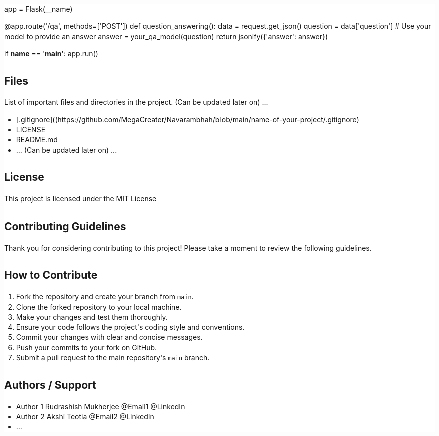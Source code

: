 app = Flask(__name)

@app.route('/qa', methods=['POST'])
def question_answering():
    data = request.get_json()
    question = data['question']
    # Use your model to provide an answer
    answer = your_qa_model(question)
    return jsonify({'answer': answer})

if __name__ == '__main__':
    app.run()



## Files

List of important files and directories in the project. (Can be updated later on) ...

- [.gitignore]((https://github.com/MegaCreater/Navarambhah/blob/main/name-of-your-project/.gitignore)
- [LICENSE](https://github.com/MegaCreater/Navarambhah/blob/main/name-of-your-project/LICENSE)
- [README.md](https://github.com/MegaCreater/Navarambhah/blob/main/name-of-your-project/README.md)
- ...  (Can be updated later on) ...

## License

This project is licensed under the [MIT License](https://github.com/MegaCreater/Navarambhah/blob/main/name-of-your-project/LICENSE)


## Contributing Guidelines

Thank you for considering contributing to this project! Please take a moment to review the following guidelines.

## How to Contribute

1. Fork the repository and create your branch from `main`.
2. Clone the forked repository to your local machine.
3. Make your changes and test them thoroughly.
4. Ensure your code follows the project's coding style and conventions.
5. Commit your changes with clear and concise messages.
6. Push your commits to your fork on GitHub.
7. Submit a pull request to the main repository's `main` branch.

## Authors / Support 

- Author 1 Rudrashish Mukherjee  @[Email1](rudrashishmukherjee@gmail.com) @[LinkedIn](https://www.linkedin.com/in/rudrashish-mukherjee)
- Author 2 Akshi Teotia  @[Email2](teotiaakshi@gmail.com) @[LinkedIn](https://www.linkedin.com/in/akshi-teotia)
- ... 
